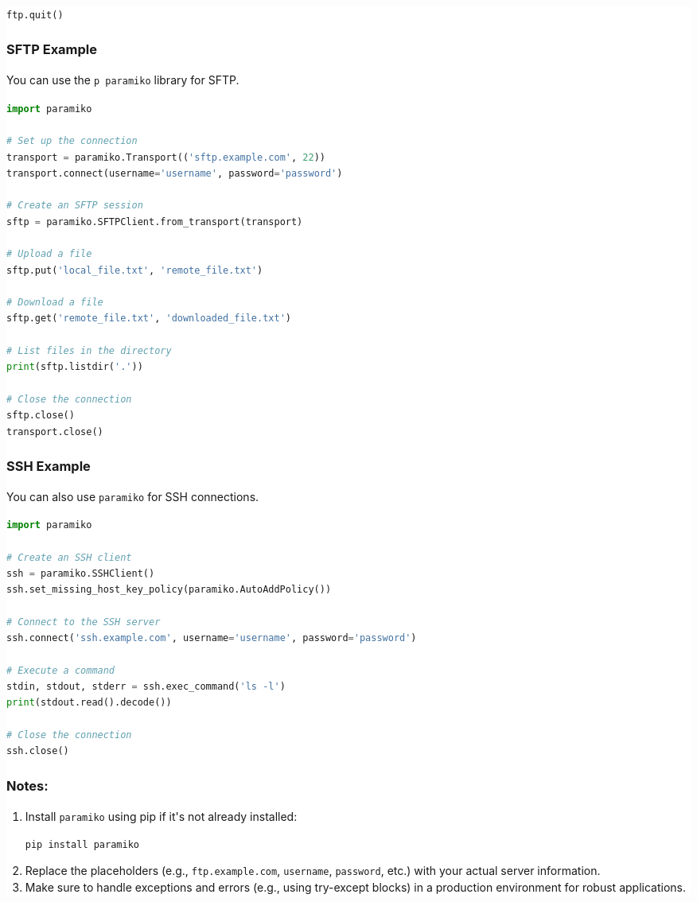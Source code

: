 ```python
ftp.quit()
```

### SFTP Example
You can use the `p paramiko` library for SFTP.

```python
import paramiko

# Set up the connection
transport = paramiko.Transport(('sftp.example.com', 22))
transport.connect(username='username', password='password')

# Create an SFTP session
sftp = paramiko.SFTPClient.from_transport(transport)

# Upload a file
sftp.put('local_file.txt', 'remote_file.txt')

# Download a file
sftp.get('remote_file.txt', 'downloaded_file.txt')

# List files in the directory
print(sftp.listdir('.'))

# Close the connection
sftp.close()
transport.close()
```

### SSH Example
You can also use `paramiko` for SSH connections.

```python
import paramiko

# Create an SSH client
ssh = paramiko.SSHClient()
ssh.set_missing_host_key_policy(paramiko.AutoAddPolicy())

# Connect to the SSH server
ssh.connect('ssh.example.com', username='username', password='password')

# Execute a command
stdin, stdout, stderr = ssh.exec_command('ls -l')
print(stdout.read().decode())

# Close the connection
ssh.close()
```

### Notes:
1. Install `paramiko` using pip if it's not already installed:
   ```bash
   pip install paramiko
   ```
2. Replace the placeholders (e.g., `ftp.example.com`, `username`, `password`, etc.) with your actual server information.
3. Make sure to handle exceptions and errors (e.g., using try-except blocks) in a production environment for robust applications.
